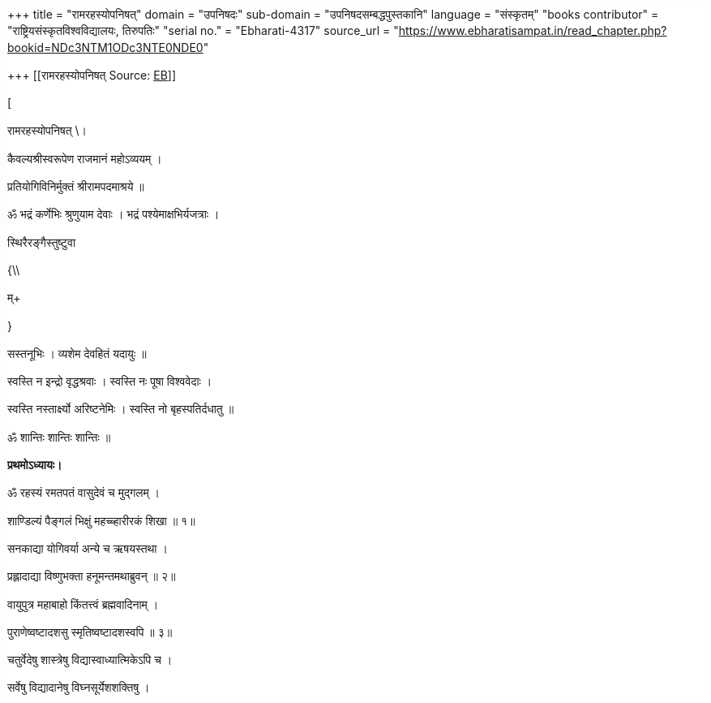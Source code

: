 +++
title = "रामरहस्योपनिषत्"
domain = "उपनिषदः"
sub-domain = "उपनिषदसम्बद्धपुस्तकानि"
language = "संस्कृतम्"
"books contributor" = "राष्ट्रियसंस्कृतविश्वविद्यालयः, तिरुपतिः"
"serial no." = "Ebharati-4317"
source_url = "https://www.ebharatisampat.in/read_chapter.php?bookid=NDc3NTM1ODc3NTE0NDE0"

+++
[[रामरहस्योपनिषत्	Source: [EB](https://www.ebharatisampat.in/read_chapter.php?bookid=NDc3NTM1ODc3NTE0NDE0)]]

\[



रामरहस्योपनिषत् \।



कैवल्यश्रीस्वरूपेण राजमानं महोऽव्ययम् ।

प्रतियोगिविनिर्मुक्तं श्रीरामपदमाश्रये ॥

ॐ भद्रं कर्णेभिः श्रुणुयाम देवाः । भद्रं पश्येमाक्षभिर्यजत्राः ।

स्थिरैरङ्गैस्तुष्टुवा

{\\\\

म्+

}

सस्तनूभिः । व्यशेम देवहितं यदायुः ॥

स्वस्ति न इन्द्रो वृद्धश्रवाः । स्वस्ति नः पूषा विश्ववेदाः ।

स्वस्ति नस्तार्क्ष्यो अरिष्टनेमिः । स्वस्ति नो बृहस्पतिर्दधातु ॥

ॐ शान्तिः शान्तिः शान्तिः ॥





**प्रथमोऽध्यायः।**



ॐ रहस्यं रमतपतं वासुदेवं च मुद्गलम् ।

शाण्डिल्यं पैङ्गलं भिक्षुं महच्च्हारीरकं शिखा ॥ १॥

सनकाद्या योगिवर्या अन्ये च ऋषयस्तथा ।

प्रह्लादाद्या विष्णुभक्ता हनूमन्तमथाब्रुवन् ॥ २॥

वायुपुत्र महाबाहो किंतत्त्वं ब्रह्मवादिनाम् ।

पुराणेष्वष्टादशसु स्मृतिष्वष्टादशस्वपि ॥ ३॥

चतुर्वेदेषु शास्त्रेषु विद्यास्वाध्यात्मिकेऽपि च ।

सर्वेषु विद्यादानेषु विघ्नसूर्येशशक्तिषु ।
